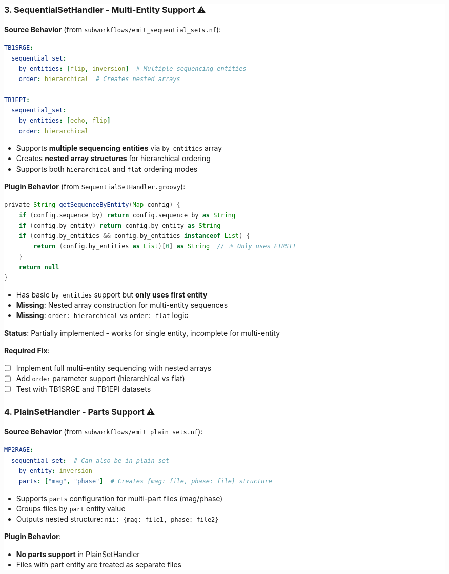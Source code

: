 ### 3. SequentialSetHandler - Multi-Entity Support ⚠️

**Source Behavior** (from `subworkflows/emit_sequential_sets.nf`):
```yaml
TB1SRGE:
  sequential_set:
    by_entities: [flip, inversion]  # Multiple sequencing entities
    order: hierarchical  # Creates nested arrays

TB1EPI:
  sequential_set:
    by_entities: [echo, flip]
    order: hierarchical
```
- Supports **multiple sequencing entities** via `by_entities` array
- Creates **nested array structures** for hierarchical ordering
- Supports both `hierarchical` and `flat` ordering modes

**Plugin Behavior** (from `SequentialSetHandler.groovy`):
```groovy
private String getSequenceByEntity(Map config) {
    if (config.sequence_by) return config.sequence_by as String
    if (config.by_entity) return config.by_entity as String
    if (config.by_entities && config.by_entities instanceof List) {
        return (config.by_entities as List)[0] as String  // ⚠️ Only uses FIRST!
    }
    return null
}
```
- Has basic `by_entities` support but **only uses first entity**
- **Missing**: Nested array construction for multi-entity sequences
- **Missing**: `order: hierarchical` vs `order: flat` logic

**Status**: Partially implemented - works for single entity, incomplete for multi-entity

**Required Fix**:
- [ ] Implement full multi-entity sequencing with nested arrays
- [ ] Add `order` parameter support (hierarchical vs flat)
- [ ] Test with TB1SRGE and TB1EPI datasets

### 4. PlainSetHandler - Parts Support ⚠️

**Source Behavior** (from `subworkflows/emit_plain_sets.nf`):
```yaml
MP2RAGE:
  sequential_set:  # Can also be in plain_set
    by_entity: inversion
    parts: ["mag", "phase"]  # Creates {mag: file, phase: file} structure
```
- Supports `parts` configuration for multi-part files (mag/phase)
- Groups files by `part` entity value
- Outputs nested structure: `nii: {mag: file1, phase: file2}`

**Plugin Behavior**: 
- **No parts support** in PlainSetHandler
- Files with part entity are treated as separate files
